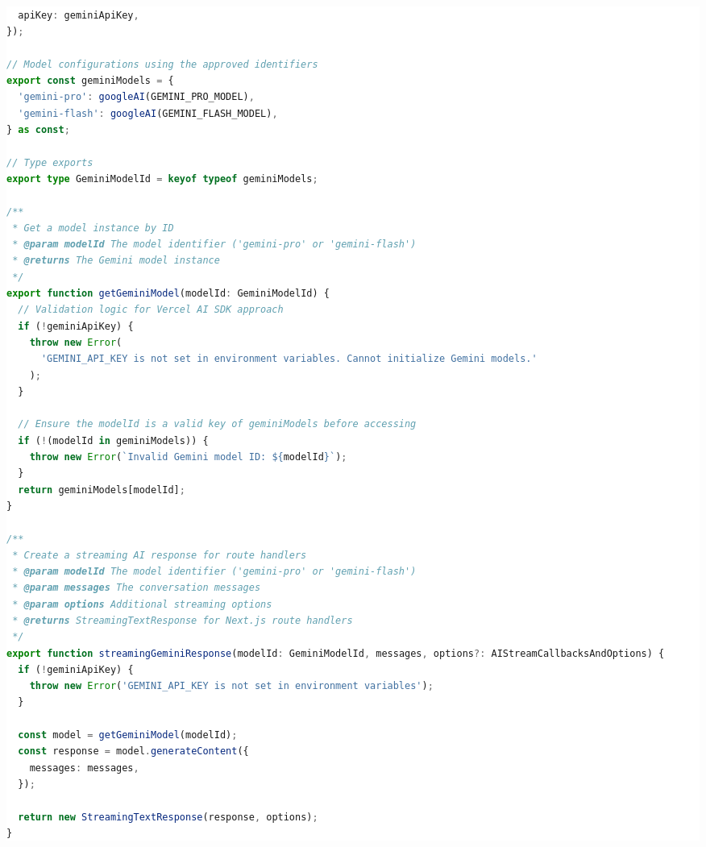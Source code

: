 ```typescript
  apiKey: geminiApiKey,
});

// Model configurations using the approved identifiers
export const geminiModels = {
  'gemini-pro': googleAI(GEMINI_PRO_MODEL),
  'gemini-flash': googleAI(GEMINI_FLASH_MODEL),
} as const;

// Type exports
export type GeminiModelId = keyof typeof geminiModels;

/**
 * Get a model instance by ID
 * @param modelId The model identifier ('gemini-pro' or 'gemini-flash')
 * @returns The Gemini model instance
 */
export function getGeminiModel(modelId: GeminiModelId) {
  // Validation logic for Vercel AI SDK approach
  if (!geminiApiKey) {
    throw new Error(
      'GEMINI_API_KEY is not set in environment variables. Cannot initialize Gemini models.'
    );
  }
  
  // Ensure the modelId is a valid key of geminiModels before accessing
  if (!(modelId in geminiModels)) {
    throw new Error(`Invalid Gemini model ID: ${modelId}`);
  }
  return geminiModels[modelId];
}

/**
 * Create a streaming AI response for route handlers
 * @param modelId The model identifier ('gemini-pro' or 'gemini-flash')
 * @param messages The conversation messages
 * @param options Additional streaming options
 * @returns StreamingTextResponse for Next.js route handlers
 */
export function streamingGeminiResponse(modelId: GeminiModelId, messages, options?: AIStreamCallbacksAndOptions) {
  if (!geminiApiKey) {
    throw new Error('GEMINI_API_KEY is not set in environment variables');
  }
  
  const model = getGeminiModel(modelId);
  const response = model.generateContent({
    messages: messages,
  });
  
  return new StreamingTextResponse(response, options);
}
```
